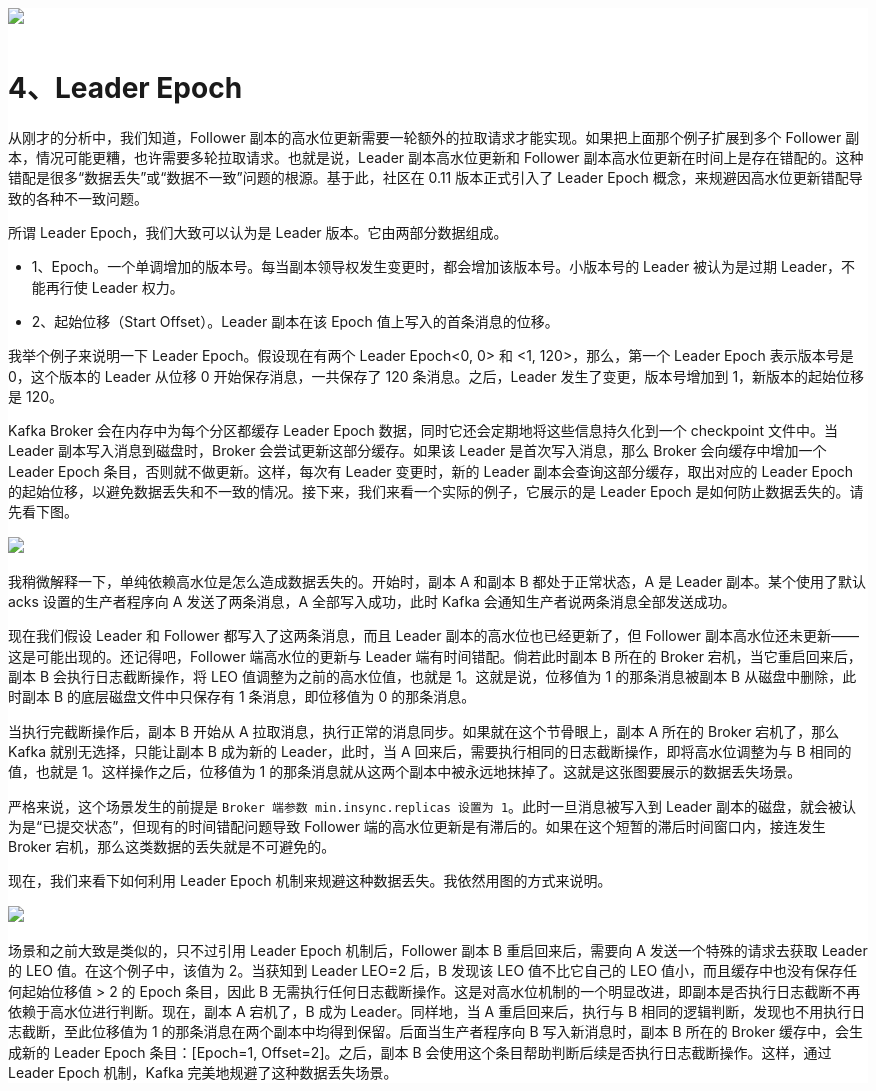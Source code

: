![](../../pic/2020-10-18/2020-10-18-20-51-04.png)



# 4、Leader Epoch


从刚才的分析中，我们知道，Follower 副本的高水位更新需要一轮额外的拉取请求才能实现。如果把上面那个例子扩展到多个 Follower 副本，情况可能更糟，也许需要多轮拉取请求。也就是说，Leader 副本高水位更新和 Follower 副本高水位更新在时间上是存在错配的。这种错配是很多“数据丢失”或“数据不一致”问题的根源。基于此，社区在 0.11 版本正式引入了 Leader Epoch 概念，来规避因高水位更新错配导致的各种不一致问题。



所谓 Leader Epoch，我们大致可以认为是 Leader 版本。它由两部分数据组成。
- 1、Epoch。一个单调增加的版本号。每当副本领导权发生变更时，都会增加该版本号。小版本号的 Leader 被认为是过期 Leader，不能再行使 Leader 权力。

- 2、起始位移（Start Offset）。Leader 副本在该 Epoch 值上写入的首条消息的位移。


我举个例子来说明一下 Leader Epoch。假设现在有两个 Leader Epoch<0, 0> 和 <1, 120>，那么，第一个 Leader Epoch 表示版本号是 0，这个版本的 Leader 从位移 0 开始保存消息，一共保存了 120 条消息。之后，Leader 发生了变更，版本号增加到 1，新版本的起始位移是 120。


Kafka Broker 会在内存中为每个分区都缓存 Leader Epoch 数据，同时它还会定期地将这些信息持久化到一个 checkpoint 文件中。当 Leader 副本写入消息到磁盘时，Broker 会尝试更新这部分缓存。如果该 Leader 是首次写入消息，那么 Broker 会向缓存中增加一个 Leader Epoch 条目，否则就不做更新。这样，每次有 Leader 变更时，新的 Leader 副本会查询这部分缓存，取出对应的 Leader Epoch 的起始位移，以避免数据丢失和不一致的情况。接下来，我们来看一个实际的例子，它展示的是 Leader Epoch 是如何防止数据丢失的。请先看下图。

![](../../pic/2020-10-18/2020-10-18-20-59-31.png)

我稍微解释一下，单纯依赖高水位是怎么造成数据丢失的。开始时，副本 A 和副本 B 都处于正常状态，A 是 Leader 副本。某个使用了默认 acks 设置的生产者程序向 A 发送了两条消息，A 全部写入成功，此时 Kafka 会通知生产者说两条消息全部发送成功。


现在我们假设 Leader 和 Follower 都写入了这两条消息，而且 Leader 副本的高水位也已经更新了，但 Follower 副本高水位还未更新——这是可能出现的。还记得吧，Follower 端高水位的更新与 Leader 端有时间错配。倘若此时副本 B 所在的 Broker 宕机，当它重启回来后，副本 B 会执行日志截断操作，将 LEO 值调整为之前的高水位值，也就是 1。这就是说，位移值为 1 的那条消息被副本 B 从磁盘中删除，此时副本 B 的底层磁盘文件中只保存有 1 条消息，即位移值为 0 的那条消息。


当执行完截断操作后，副本 B 开始从 A 拉取消息，执行正常的消息同步。如果就在这个节骨眼上，副本 A 所在的 Broker 宕机了，那么 Kafka 就别无选择，只能让副本 B 成为新的 Leader，此时，当 A 回来后，需要执行相同的日志截断操作，即将高水位调整为与 B 相同的值，也就是 1。这样操作之后，位移值为 1 的那条消息就从这两个副本中被永远地抹掉了。这就是这张图要展示的数据丢失场景。


严格来说，这个场景发生的前提是 `Broker 端参数 min.insync.replicas 设置为 1`。此时一旦消息被写入到 Leader 副本的磁盘，就会被认为是“已提交状态”，但现有的时间错配问题导致 Follower 端的高水位更新是有滞后的。如果在这个短暂的滞后时间窗口内，接连发生 Broker 宕机，那么这类数据的丢失就是不可避免的。

现在，我们来看下如何利用 Leader Epoch 机制来规避这种数据丢失。我依然用图的方式来说明。

![](../../pic/2020-10-18/2020-10-18-21-01-31.png)

场景和之前大致是类似的，只不过引用 Leader Epoch 机制后，Follower 副本 B 重启回来后，需要向 A 发送一个特殊的请求去获取 Leader 的 LEO 值。在这个例子中，该值为 2。当获知到 Leader LEO=2 后，B 发现该 LEO 值不比它自己的 LEO 值小，而且缓存中也没有保存任何起始位移值 > 2 的 Epoch 条目，因此 B 无需执行任何日志截断操作。这是对高水位机制的一个明显改进，即副本是否执行日志截断不再依赖于高水位进行判断。现在，副本 A 宕机了，B 成为 Leader。同样地，当 A 重启回来后，执行与 B 相同的逻辑判断，发现也不用执行日志截断，至此位移值为 1 的那条消息在两个副本中均得到保留。后面当生产者程序向 B 写入新消息时，副本 B 所在的 Broker 缓存中，会生成新的 Leader Epoch 条目：[Epoch=1, Offset=2]。之后，副本 B 会使用这个条目帮助判断后续是否执行日志截断操作。这样，通过 Leader Epoch 机制，Kafka 完美地规避了这种数据丢失场景。
